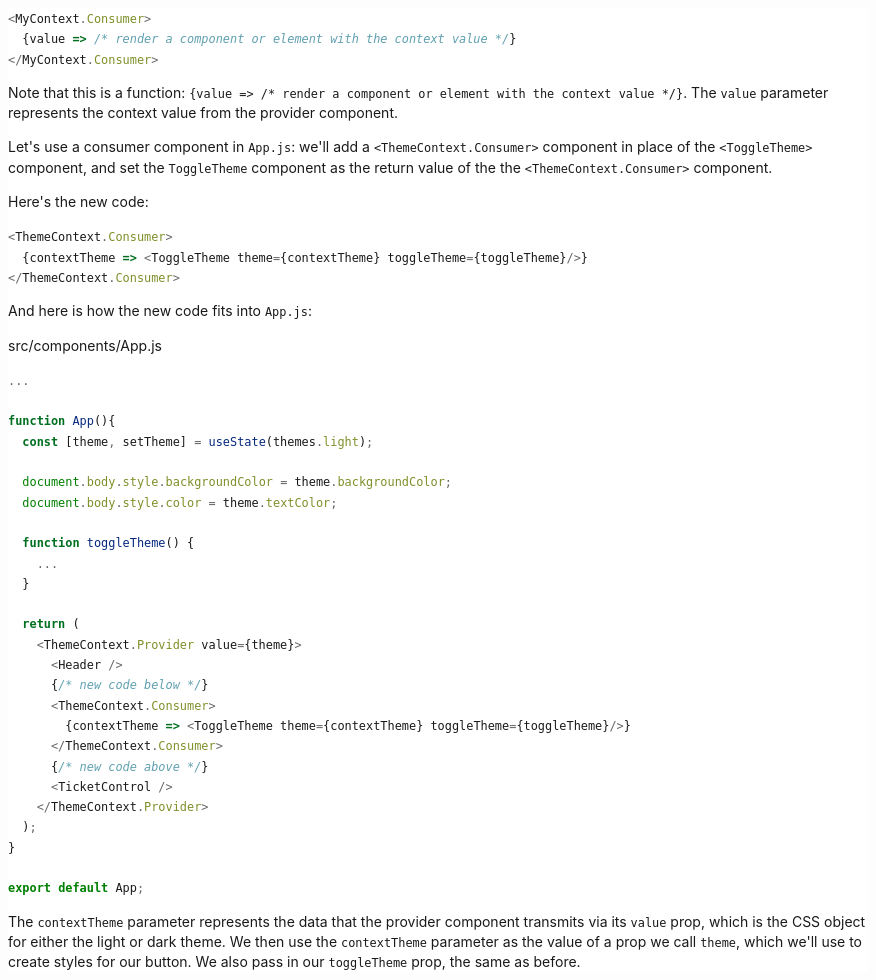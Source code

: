 ```js
<MyContext.Consumer>
  {value => /* render a component or element with the context value */}
</MyContext.Consumer>
```

Note that this is a function: `{value => /* render a component or element with the context value */}`. The `value` parameter represents the context value from the provider component. 

Let's use a consumer component in `App.js`: we'll add a `<ThemeContext.Consumer>` component in place of the `<ToggleTheme>` component, and set the `ToggleTheme` component as the return value of the the `<ThemeContext.Consumer>` component.

Here's the new code:

```js
<ThemeContext.Consumer>
  {contextTheme => <ToggleTheme theme={contextTheme} toggleTheme={toggleTheme}/>}
</ThemeContext.Consumer>
```

And here is how the new code fits into `App.js`:

<div class="filename">src/components/App.js</div>

```js
...

function App(){
  const [theme, setTheme] = useState(themes.light);

  document.body.style.backgroundColor = theme.backgroundColor;
  document.body.style.color = theme.textColor;

  function toggleTheme() {
    ...
  }

  return (
    <ThemeContext.Provider value={theme}>
      <Header />
      {/* new code below */}
      <ThemeContext.Consumer>
        {contextTheme => <ToggleTheme theme={contextTheme} toggleTheme={toggleTheme}/>}
      </ThemeContext.Consumer>
      {/* new code above */}
      <TicketControl />
    </ThemeContext.Provider>
  );
}

export default App;
```

The `contextTheme` parameter represents the data that the provider component transmits via its `value` prop, which is the CSS object for either the light or dark theme. We then use the `contextTheme` parameter as the value of a prop we call `theme`, which we'll use to create styles for our button. We also pass in our `toggleTheme` prop, the same as before.
